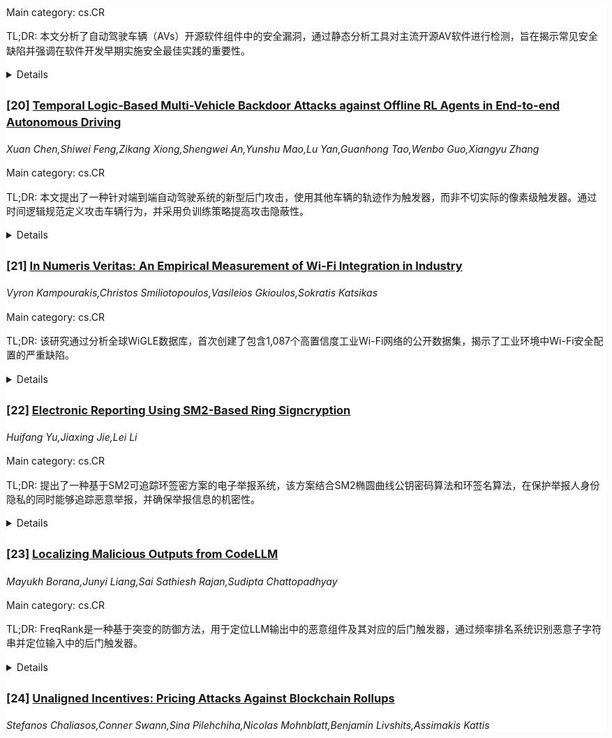 Main category: cs.CR

TL;DR: 本文分析了自动驾驶车辆（AVs）开源软件组件中的安全漏洞，通过静态分析工具对主流开源AV软件进行检测，旨在揭示常见安全缺陷并强调在软件开发早期实施安全最佳实践的重要性。


<details><summary>Details</summary></details>


### [20] [Temporal Logic-Based Multi-Vehicle Backdoor Attacks against Offline RL Agents in End-to-end Autonomous Driving](https://arxiv.org/abs/2509.16950)
*Xuan Chen,Shiwei Feng,Zikang Xiong,Shengwei An,Yunshu Mao,Lu Yan,Guanhong Tao,Wenbo Guo,Xiangyu Zhang*

Main category: cs.CR

TL;DR: 本文提出了一种针对端到端自动驾驶系统的新型后门攻击，使用其他车辆的轨迹作为触发器，而非不切实际的像素级触发器。通过时间逻辑规范定义攻击车辆行为，并采用负训练策略提高攻击隐蔽性。


<details><summary>Details</summary></details>


### [21] [In Numeris Veritas: An Empirical Measurement of Wi-Fi Integration in Industry](https://arxiv.org/abs/2509.16987)
*Vyron Kampourakis,Christos Smiliotopoulos,Vasileios Gkioulos,Sokratis Katsikas*

Main category: cs.CR

TL;DR: 该研究通过分析全球WiGLE数据库，首次创建了包含1,087个高置信度工业Wi-Fi网络的公开数据集，揭示了工业环境中Wi-Fi安全配置的严重缺陷。


<details><summary>Details</summary></details>


### [22] [Electronic Reporting Using SM2-Based Ring Signcryption](https://arxiv.org/abs/2509.17048)
*Huifang Yu,Jiaxing Jie,Lei Li*

Main category: cs.CR

TL;DR: 提出了一种基于SM2可追踪环签密方案的电子举报系统，该方案结合SM2椭圆曲线公钥密码算法和环签名算法，在保护举报人身份隐私的同时能够追踪恶意举报，并确保举报信息的机密性。


<details><summary>Details</summary></details>


### [23] [Localizing Malicious Outputs from CodeLLM](https://arxiv.org/abs/2509.17070)
*Mayukh Borana,Junyi Liang,Sai Sathiesh Rajan,Sudipta Chattopadhyay*

Main category: cs.CR

TL;DR: FreqRank是一种基于突变的防御方法，用于定位LLM输出中的恶意组件及其对应的后门触发器，通过频率排名系统识别恶意子字符串并定位输入中的后门触发器。


<details><summary>Details</summary></details>


### [24] [Unaligned Incentives: Pricing Attacks Against Blockchain Rollups](https://arxiv.org/abs/2509.17126)
*Stefanos Chaliasos,Conner Swann,Sina Pilehchiha,Nicolas Mohnblatt,Benjamin Livshits,Assimakis Kattis*
